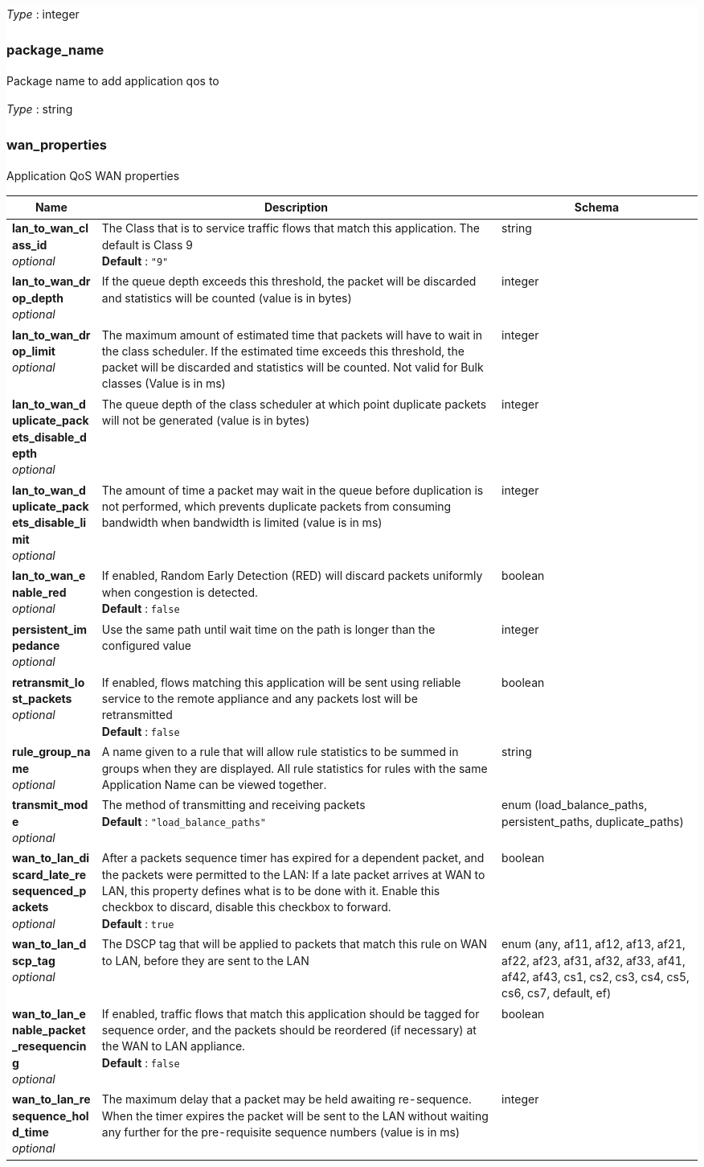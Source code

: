 *Type* : integer


<a name="package\_name"></a>
### package\_name
Package name to add application qos to

*Type* : string


<a name="wan\_properties"></a>
### wan\_properties
Application QoS WAN properties


|Name|Description|Schema|
|---|---|---|
|**lan\_to\_wan\_class\_id**  <br>*optional*|The Class that is to service traffic flows that match this application. The default is Class 9  <br>**Default** : `"9"`|string|
|**lan\_to\_wan\_drop\_depth**  <br>*optional*|If the queue depth exceeds this threshold, the packet will be discarded and statistics will be counted (value is in bytes)|integer|
|**lan\_to\_wan\_drop\_limit**  <br>*optional*|The maximum amount of estimated time that packets will have to wait in the class scheduler. If the estimated time exceeds this threshold, the packet will be discarded and statistics will be counted. Not valid for Bulk classes (Value is in ms)|integer|
|**lan\_to\_wan\_duplicate\_packets\_disable\_depth**  <br>*optional*|The queue depth of the class scheduler at which point duplicate packets will not be generated (value is in bytes)|integer|
|**lan\_to\_wan\_duplicate\_packets\_disable\_limit**  <br>*optional*|The amount of time a packet may wait in the queue before duplication is not performed, which prevents duplicate packets from consuming bandwidth when bandwidth is limited (value is in ms)|integer|
|**lan\_to\_wan\_enable\_red**  <br>*optional*|If enabled, Random Early Detection (RED) will discard packets uniformly when congestion is detected.  <br>**Default** : `false`|boolean|
|**persistent\_impedance**  <br>*optional*|Use the same path until wait time on the path is longer than the configured value|integer|
|**retransmit\_lost\_packets**  <br>*optional*|If enabled, flows matching this application will be sent using reliable service to the remote appliance and any packets lost will be retransmitted  <br>**Default** : `false`|boolean|
|**rule\_group\_name**  <br>*optional*|A name given to a rule that will allow rule statistics to be summed in groups when they are displayed. All rule statistics for rules with the same Application Name can be viewed together.|string|
|**transmit\_mode**  <br>*optional*|The method of transmitting and receiving packets  <br>**Default** : `"load_balance_paths"`|enum (load\_balance\_paths, persistent\_paths, duplicate\_paths)|
|**wan\_to\_lan\_discard\_late\_resequenced\_packets**  <br>*optional*|After a packets sequence timer has expired for a dependent packet, and the packets were permitted to the LAN: If a late packet arrives at WAN to LAN, this property defines what is to be done with it. Enable this checkbox to discard, disable this checkbox to forward.  <br>**Default** : `true`|boolean|
|**wan\_to\_lan\_dscp\_tag**  <br>*optional*|The DSCP tag that will be applied to packets that match this rule on WAN to LAN, before they are sent to the LAN|enum (any, af11, af12, af13, af21, af22, af23, af31, af32, af33, af41, af42, af43, cs1, cs2, cs3, cs4, cs5, cs6, cs7, default, ef)|
|**wan\_to\_lan\_enable\_packet\_resequencing**  <br>*optional*|If enabled, traffic flows that match this application should be tagged for sequence order, and the packets should be reordered (if necessary) at the WAN to LAN appliance.  <br>**Default** : `false`|boolean|
|**wan\_to\_lan\_resequence\_hold\_time**  <br>*optional*|The maximum delay that a packet may be held awaiting re-sequence. When the timer expires the packet will be sent to the LAN without waiting any further for the pre-requisite sequence numbers (value is in ms)|integer|






